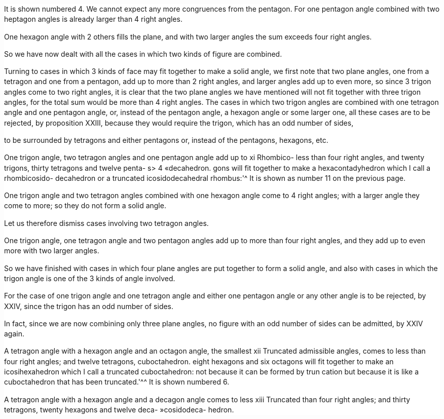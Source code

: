 It is shown numbered 4. We cannot expect any more congruences from the pentagon. For one pentagon angle combined with two heptagon angles is already larger than 4 right angles.

One hexagon angle with 2 others fills the plane, and with two larger angles the sum exceeds four right angles. 

So we have now dealt with all the cases in which two kinds of figure are combined.

Turning to cases in which 3 kinds of face may fit together to make a solid angle, we first note that two plane angles, one from a tetragon and one from a pentagon, add up to more than 2 right angles, and larger angles add up to even more, so since 3 trigon angles come to two right angles, it is clear that the two plane angles
we have mentioned will not fit together with three trigon angles, for
the total sum would be more than 4 right angles. The cases in which two trigon angles are combined with one
tetragon angle and one pentagon angle, or, instead of the pentagon angle, a
hexagon angle or some larger one, all these cases are to be rejected, by proposition
XXIII, because they would require the trigon, which has an odd number of sides,

to be surrounded by tetragons and either pentagons or, instead of the pentagons,
hexagons, etc.

One trigon angle, two tetragon angles and one pentagon angle add up to xi Rhombico-
less than four right angles, and twenty trigons, thirty tetragons and twelve penta- s> 4 «decahedron.
gons will fit together to make a hexacontadyhedron which I call a rhombicosido-
decahedron or a truncated icosidodecahedral rhombus:'^ It is shown as number
11 on the previous page.

One trigon angle and two tetragon angles combined with one hexagon angle come to 4 right angles; with a larger angle they come to more; so they do not form a solid angle.

Let us therefore dismiss cases involving two tetragon angles.

One trigon angle, one tetragon angle and two pentagon angles add up to more than four right angles, and they add up to even more with two larger angles.

So we have finished with cases in which four plane angles are put together to form a solid angle, and also with cases in which the trigon angle is one of the 3 kinds of angle involved. 

For the case of one trigon angle and one tetragon angle and either one pentagon angle or any other angle is to be rejected,
by XXIV, since the trigon has an odd number of sides.

In fact, since we are now combining only three plane angles, no figure with an odd number of sides can be admitted, by XXIV again. 

A tetragon angle with a hexagon angle and an octagon angle, the smallest xii Truncated admissible angles, comes to less than four right angles; and twelve tetragons, cuboctahedron. eight hexagons and six octagons will fit together to make an icosihexahedron which I call a truncated cuboctahedron: not because it can be formed by trun­
cation but because it is like a cuboctahedron that has been truncated.'^^ It is
shown numbered 6.

A tetragon angle with a hexagon angle and a decagon angle comes to less xiii Truncated than four right angles; and thirty tetragons, twenty hexagons and twelve deca- »cosidodeca- hedron.
